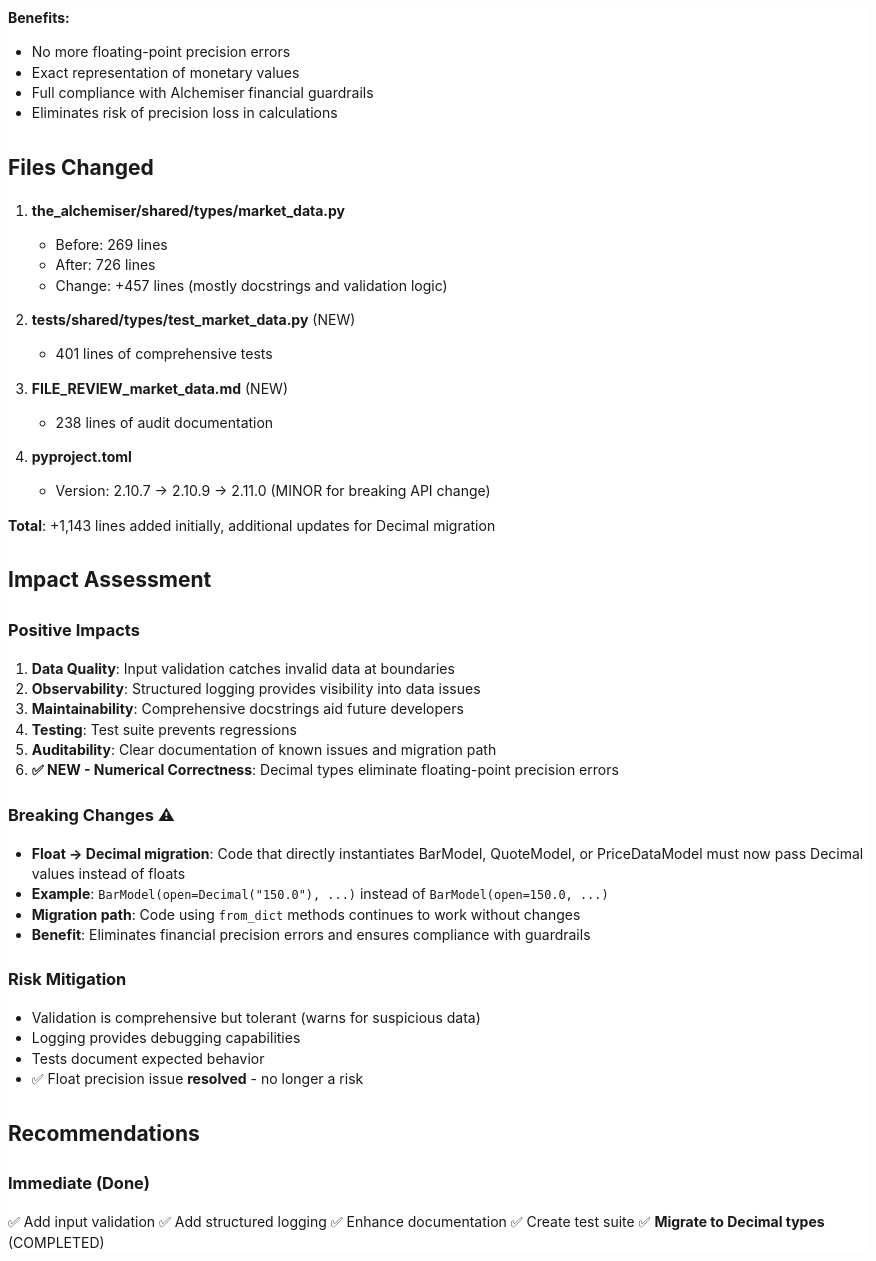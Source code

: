 **Benefits:**
- No more floating-point precision errors
- Exact representation of monetary values
- Full compliance with Alchemiser financial guardrails
- Eliminates risk of precision loss in calculations

## Files Changed

1. **the_alchemiser/shared/types/market_data.py**
   - Before: 269 lines
   - After: 726 lines
   - Change: +457 lines (mostly docstrings and validation logic)

2. **tests/shared/types/test_market_data.py** (NEW)
   - 401 lines of comprehensive tests

3. **FILE_REVIEW_market_data.md** (NEW)
   - 238 lines of audit documentation

4. **pyproject.toml**
   - Version: 2.10.7 → 2.10.9 → 2.11.0 (MINOR for breaking API change)

**Total**: +1,143 lines added initially, additional updates for Decimal migration

## Impact Assessment

### Positive Impacts
1. **Data Quality**: Input validation catches invalid data at boundaries
2. **Observability**: Structured logging provides visibility into data issues
3. **Maintainability**: Comprehensive docstrings aid future developers
4. **Testing**: Test suite prevents regressions
5. **Auditability**: Clear documentation of known issues and migration path
6. **✅ NEW - Numerical Correctness**: Decimal types eliminate floating-point precision errors

### Breaking Changes ⚠️
- **Float → Decimal migration**: Code that directly instantiates BarModel, QuoteModel, or PriceDataModel must now pass Decimal values instead of floats
- **Example**: `BarModel(open=Decimal("150.0"), ...)` instead of `BarModel(open=150.0, ...)`
- **Migration path**: Code using `from_dict` methods continues to work without changes
- **Benefit**: Eliminates financial precision errors and ensures compliance with guardrails

### Risk Mitigation
- Validation is comprehensive but tolerant (warns for suspicious data)
- Logging provides debugging capabilities
- Tests document expected behavior
- ✅ Float precision issue **resolved** - no longer a risk

## Recommendations

### Immediate (Done)
✅ Add input validation
✅ Add structured logging
✅ Enhance documentation
✅ Create test suite
✅ **Migrate to Decimal types** (COMPLETED)
